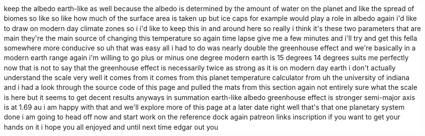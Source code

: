 keep the albedo earth-like as well
because the albedo is determined by the
amount of water on the planet and like
the spread of biomes so like so like how
much of the surface area is taken up but
ice caps for example would play a role
in albedo again i'd like to draw on
modern day climate zones so i i'd like
to keep this in and around here
so really i think it's these two
parameters that are main
they're the main source of changing this
temperature so again time lapse give me
a few minutes and i'll try and get this
fella
somewhere more conducive
so uh that was easy all i had to do was
nearly double the greenhouse effect and
we're basically in a modern earth range
again i'm willing to go plus or minus
one degree modern earth is 15 degrees 14
degrees suits me perfectly now that is
not to say that the greenhouse effect is
necessarily twice as strong as it is on
modern day earth i don't actually
understand the scale very well it comes
from
it comes from this
planet temperature calculator from uh
the university of indiana and i had a
look through the source code of this
page
and pulled the mats from this section
again not entirely sure what the scale
is here but it seems to get decent
results anyways in summation earth-like
albedo greenhouse effect is stronger
semi-major axis is at 1.69 au i am happy
with that and we'll explore more of this
page at a later date right well that's
that one planetary system done i am
going to head off now and start work on
the reference dock
again patreon links inscription if you
want to get your hands on it i hope you
all enjoyed and until next time
edgar out
you